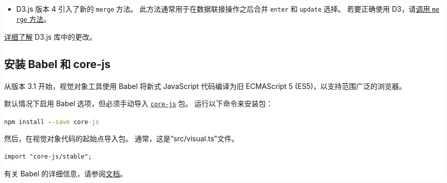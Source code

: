- D3.js 版本 4 引入了新的 `merge` 方法。 此方法通常用于在数据联接操作之后合并 `enter` 和 `update` 选择。 若要正确使用 D3，请[调用 `merge` 方法](https://github.com/Microsoft/PowerBI-visuals-sampleBarChart/commit/83fe8d52d362dccd0034dd8e32c94080d9376b29#diff-433142f7814fee940a0ffc98dc75bfcbR272)。

[详细了解](https://github.com/d3/d3/blob/master/CHANGES.md) D3.js 库中的更改。

## <a name="install-babel-and-core-js"></a>安装 Babel 和 core-js

从版本 3.1 开始，视觉对象工具使用 Babel 将新式 JavaScript 代码编译为旧 ECMAScript 5 (ES5)，以支持范围广泛的浏览器。

默认情况下启用 Babel 选项，但必须手动导入 [`core-js`](https://www.npmjs.com/package/core-js) 包。 运行以下命令来安装包：

```cmd
npm install --save core-js
```

然后，在视觉对象代码的起始点导入包。 通常，这是“src/visual.ts”文件。

```JS
import "core-js/stable";
```

有关 Babel 的详细信息，请参阅[文档](https://babeljs.io/docs/en/)。

